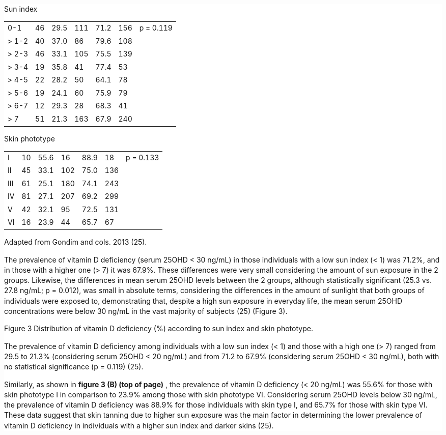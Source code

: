 Sun index

| | | | | | | |
| --- | --- | --- | --- | --- | --- | --- |
| 0-1  | 46  | 29.5  | 111  | 71.2  | 156  | p = 0.119 |
| > 1-2  | 40  | 37.0  | 86  | 79.6  | 108  |  |
| > 2-3  | 46  | 33.1  | 105  | 75.5  | 139  |  |
| > 3-4  | 19  | 35.8  | 41  | 77.4  | 53  |  |
| > 4-5  | 22  | 28.2  | 50  | 64.1  | 78  |  |
| > 5-6  | 19  | 24.1  | 60  | 75.9  | 79  |  |
| > 6-7  | 12  | 29.3  | 28  | 68.3  | 41  |  |
| > 7  | 51  | 21.3  | 163  | 67.9  | 240  |  |

Skin phototype

| | | | | | | |
| --- | --- | --- | --- | --- | --- | --- |
| I  | 10  | 55.6  | 16  | 88.9  | 18  | p = 0.133 |
| II  | 45  | 33.1  | 102  | 75.0  | 136  |  |
| III  | 61  | 25.1  | 180  | 74.1  | 243  |  |
| IV  | 81  | 27.1  | 207  | 69.2  | 299  |  |
| V  | 42  | 32.1  | 95  | 72.5  | 131  |  |
| VI  | 16  | 23.9  | 44  | 65.7  | 67  |  |

Adapted from Gondim and cols. 2013 (25).

The prevalence of vitamin D deficiency (serum 25OHD < 30 ng/mL) in those individuals with a low sun index (< 1) was 71.2%, and in those with a higher one (> 7) it was 67.9%. These differences were very small considering the amount of sun exposure in the 2 groups. Likewise, the differences in mean serum 25OHD levels between the 2 groups, although statistically significant (25.3 vs. 27.8 ng/mL; p = 0.012), was small in absolute terms, considering the differences in the amount of sunlight that both groups of individuals were exposed to, demonstrating that, despite a high sun exposure in everyday life, the mean serum 25OHD concentrations were below 30 ng/mL in the vast majority of subjects (25) (Figure 3).

Figure 3 Distribution of vitamin D deficiency (%) according to sun index and skin phototype. 

The prevalence of vitamin D deficiency among individuals with a low sun index (< 1) and those with a high one (> 7) ranged from 29.5 to 21.3% (considering serum 25OHD < 20 ng/mL) and from 71.2 to 67.9% (considering serum 25OHD < 30 ng/mL), both with no statistical significance (p = 0.119) (25).

Similarly, as shown in  **figure 3 (B) (top of page)** , the prevalence of vitamin D deficiency (< 20 ng/mL) was 55.6% for those with skin phototype I in comparison to 23.9% among those with skin phototype VI. Considering serum 25OHD levels below 30 ng/mL, the prevalence of vitamin D deficiency was 88.9% for those individuals with skin type I, and 65.7% for those with skin type VI. These data suggest that skin tanning due to higher sun exposure was the main factor in determining the lower prevalence of vitamin D deficiency in individuals with a higher sun index and darker skins (25).
